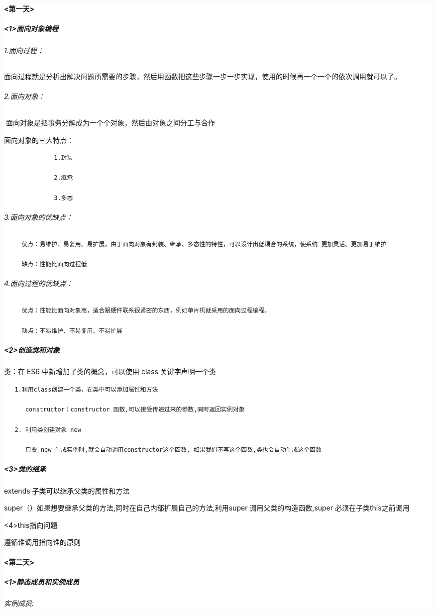 ####   <第一天>

##### <1>面向对象编程

######   1.面向过程：

​           面向过程就是分析出解决问题所需要的步骤，然后用函数把这些步骤一步一步实现，使用的时候再一个一个的依次调用就可以了。

######   2.面向对象：

​           面向对象是把事务分解成为一个个对象，然后由对象之间分工与合作

   面向对象的三大特点：

                  1.封装
     
                  2.继承
      
                  3.多态

######   3.面向对象的优缺点：

         优点：易维护、易复用、易扩展，由于面向对象有封装、继承、多态性的特性，可以设计出低耦合的系统，使系统 更加灵活、更加易于维护
    
         缺点：性能比面向过程低

######   4.面向过程的优缺点：

         优点：性能比面向对象高，适合跟硬件联系很紧密的东西，例如单片机就采用的面向过程编程。
     
         缺点：不易维护、不易复用、不易扩展

 


##### <2>创造类和对象

  类：在 ES6 中新增加了类的概念，可以使用 class 关键字声明一个类

       1.利用class创建一个类，在类中可以添加属性和方法
    
          constructor：constructor 函数,可以接受传递过来的参数,同时返回实例对象    
    
       2. 利用类创建对象 new
    
          只要 new 生成实例时,就会自动调用constructor这个函数, 如果我们不写这个函数,类也会自动生成这个函数

##### <3>类的继承

   extends 子类可以继承父类的属性和方法

   super（）如果想要继承父类的方法,同时在自己内部扩展自己的方法,利用super 调用父类的构造函数,super 必须在子类this之前调用

<4>this指向问题

   遵循谁调用指向谁的原则

####   <第二天>

##### <1>静态成员和实例成员

######    实例成员:
